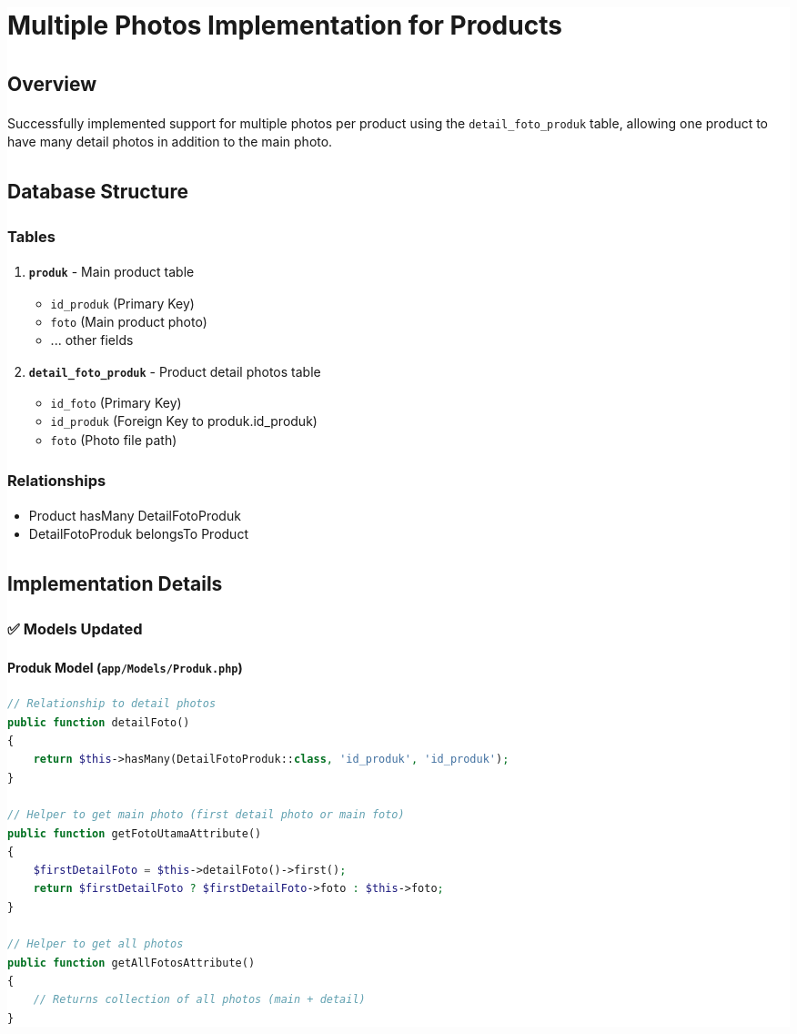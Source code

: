 # Multiple Photos Implementation for Products

## Overview
Successfully implemented support for multiple photos per product using the `detail_foto_produk` table, allowing one product to have many detail photos in addition to the main photo.

## Database Structure

### Tables
1. **`produk`** - Main product table
   - `id_produk` (Primary Key)
   - `foto` (Main product photo)
   - ... other fields

2. **`detail_foto_produk`** - Product detail photos table
   - `id_foto` (Primary Key)
   - `id_produk` (Foreign Key to produk.id_produk)
   - `foto` (Photo file path)

### Relationships
- Product hasMany DetailFotoProduk
- DetailFotoProduk belongsTo Product

## Implementation Details

### ✅ Models Updated

#### Produk Model (`app/Models/Produk.php`)
```php
// Relationship to detail photos
public function detailFoto()
{
    return $this->hasMany(DetailFotoProduk::class, 'id_produk', 'id_produk');
}

// Helper to get main photo (first detail photo or main foto)
public function getFotoUtamaAttribute()
{
    $firstDetailFoto = $this->detailFoto()->first();
    return $firstDetailFoto ? $firstDetailFoto->foto : $this->foto;
}

// Helper to get all photos
public function getAllFotosAttribute()
{
    // Returns collection of all photos (main + detail)
}
```
